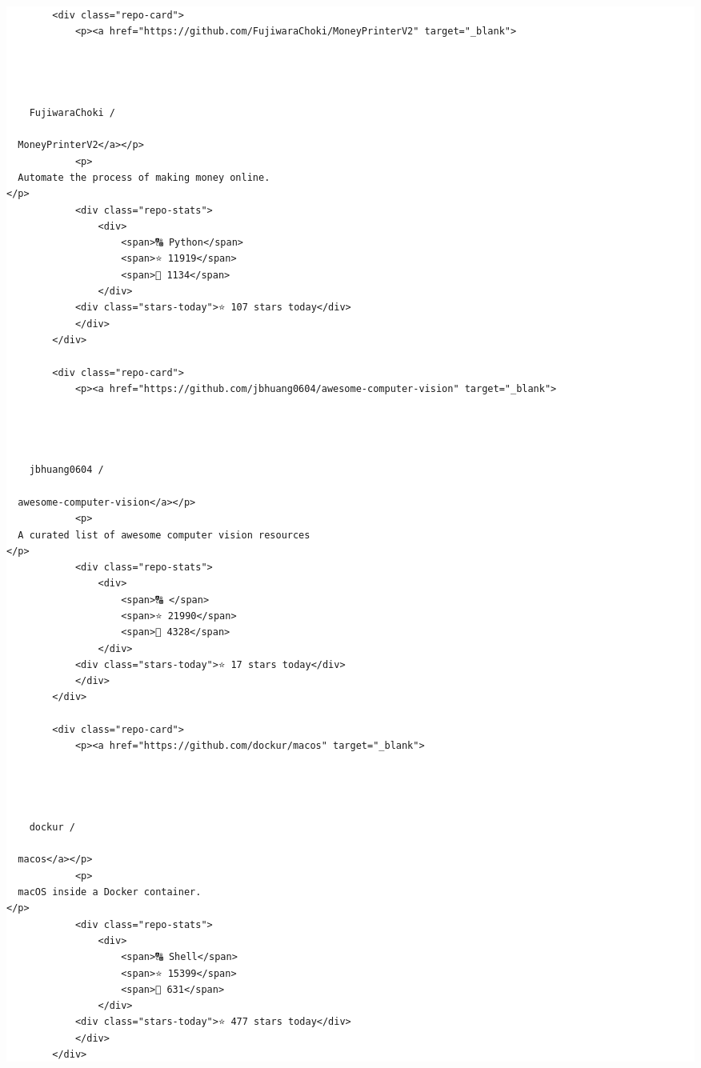 			<div class="repo-card">
				<p><a href="https://github.com/FujiwaraChoki/MoneyPrinterV2" target="_blank">
    


      
        FujiwaraChoki /

      MoneyPrinterV2</a></p>
				<p>
      Automate the process of making money online.
    </p>
				<div class="repo-stats">
					<div>
						<span>🔠 Python</span>
						<span>⭐ 11919</span>
						<span>🔱 1134</span>
					</div>
				<div class="stars-today">⭐ 107 stars today</div>
				</div>
			</div>
	
			<div class="repo-card">
				<p><a href="https://github.com/jbhuang0604/awesome-computer-vision" target="_blank">
    


      
        jbhuang0604 /

      awesome-computer-vision</a></p>
				<p>
      A curated list of awesome computer vision resources
    </p>
				<div class="repo-stats">
					<div>
						<span>🔠 </span>
						<span>⭐ 21990</span>
						<span>🔱 4328</span>
					</div>
				<div class="stars-today">⭐ 17 stars today</div>
				</div>
			</div>
	
			<div class="repo-card">
				<p><a href="https://github.com/dockur/macos" target="_blank">
    


      
        dockur /

      macos</a></p>
				<p>
      macOS inside a Docker container.
    </p>
				<div class="repo-stats">
					<div>
						<span>🔠 Shell</span>
						<span>⭐ 15399</span>
						<span>🔱 631</span>
					</div>
				<div class="stars-today">⭐ 477 stars today</div>
				</div>
			</div>
	